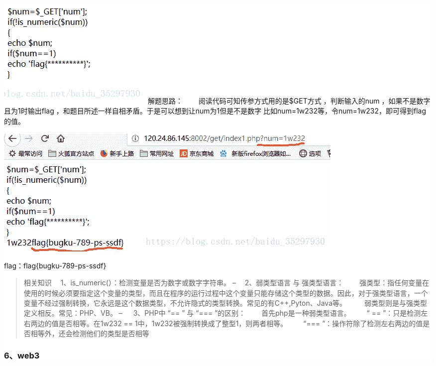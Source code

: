 ![在这里插入图片描述](img/9ae75b5a2d8e55f025a822f69eb563ae.png)
解题思路：
  阅读代码可知传参方式用的是$GET方式 ，判断输入的num ，如果不是数字且为1时输出flag ，和题目所述一样自相矛盾。于是可以想到让num为1但是不是数字 比如num=1w232等，令num=1w232，即可得到flag的值。

![在这里插入图片描述](img/270cbe7f4427e16c33caa2c69f2837f5.png)

flag：flag{bugku-789-ps-ssdf}

> 相关知识
>  1、is_numeric(）：检测变量是否为数字或数字字符串。
> –
>  2、弱类型语言 与 强类型语言：
>   强类型：指任何变量在使用的时候必须要指定这个变量的类型，而且在程序的运行过程中这个变量只能存储这个类型的数据。因此，对于强类型语言，一个变量不经过强制转换，它永远是这个数据类型，不允许隐式的类型转换。常见的有C++,Pyton、Java等。
>    弱类型则是与强类型定义相反。常见：PHP、VB。
> –
>   3、PHP中 “== ” 与 “=== ”的区别：
>   首先php是一种弱类型语言。
>   “ == ”：只是检测左右两边的值是否相等。在1w232 == 1中，1w232被强制转换成了整型1，则两者相等。
>   “=== ”：操作符除了检测左右两边的值是否相等外，还会检测他们的类型是否相等

### 6、web3
